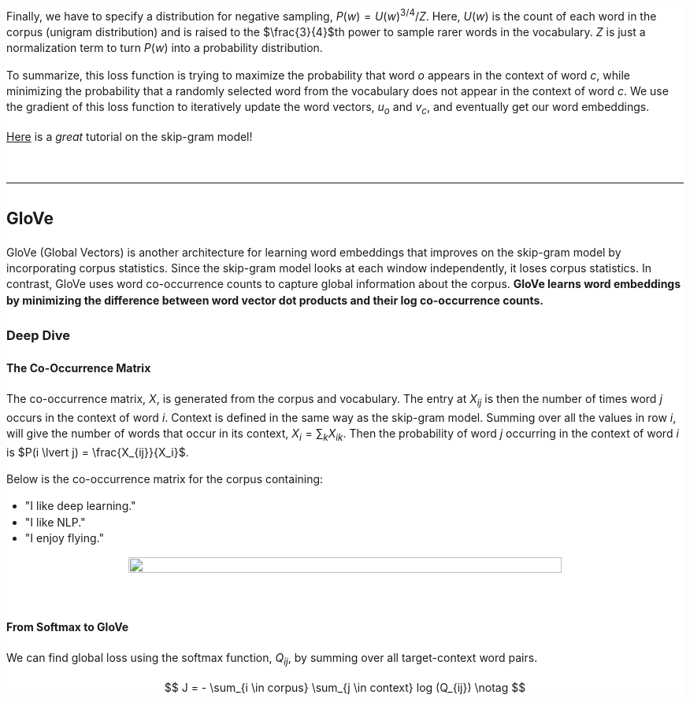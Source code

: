 Finally, we have to specify a distribution for negative sampling, $P(w) = U(w)^{3/4}/Z$. Here, $U(w)$ is the count of each word in the corpus (unigram distribution) and is raised to the $\frac{3}{4}$th power to sample rarer words in the vocabulary. $Z$ is just a normalization term to turn $P(w)$ into a probability distribution.

To summarize, this loss function is trying to maximize the probability that word $o$ appears in the context of word $c$, while minimizing the probability that a randomly selected word from the vocabulary does not appear in the context of word $c$. We use the gradient of this loss function to iteratively update the word vectors, $u_o$ and $v_c$, and eventually get our word embeddings.

[Here](http://mccormickml.com/2016/04/19/word2vec-tutorial-the-skip-gram-model/) is a *great* tutorial on the skip-gram model!

&nbsp;

---


## GloVe

GloVe (Global Vectors) is another architecture for learning word embeddings that improves on the skip-gram model by incorporating corpus statistics. Since the skip-gram model looks at each window independently, it loses corpus statistics. In contrast, GloVe uses word co-occurrence counts to capture global information about the corpus. **GloVe learns word embeddings by minimizing the difference between word vector dot products and their log co-occurrence counts.**

### Deep Dive

#### **The Co-Occurrence Matrix**

The co-occurrence matrix, $X$, is generated from the corpus and vocabulary. The entry at $X_{ij}$ is then the number of times word $j$ occurs in the context of word $i$. Context is defined in the same way as the skip-gram model. Summing over all the values in row $i$, will give the number of words that occur in its context, $X_i = \sum_k X_{ik}$. Then the probability of word $j$ occurring in the context of word $i$ is $P(i \lvert j) = \frac{X_{ij}}{X_i}$.

Below is the co-occurrence matrix for the corpus containing:

- "I like deep learning."
- "I like NLP."
- "I enjoy flying."

<p align="center">
  <img src="/assets/cooccurrence_matrix.png" width="80%" height="80%">
</p>

&nbsp;

#### **From Softmax to GloVe**

We can find global loss using the softmax function, $Q_{ij}$, by summing over all target-context word pairs.

$$
J = - \sum_{i \in corpus} \sum_{j \in context} log (Q_{ij})
\notag
$$
